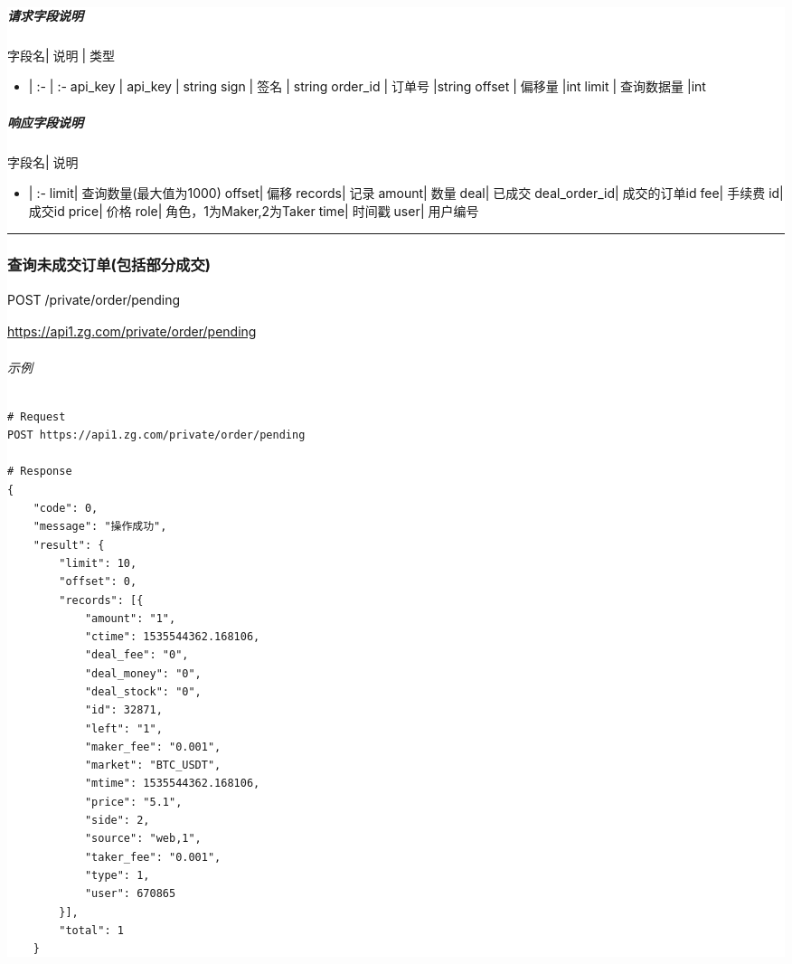 ##### 请求字段说明
字段名| 说明 | 类型
- | :- | :-
api_key | api_key | string
sign | 签名 | string 
order_id | 订单号 |string
offset | 偏移量 |int
limit | 查询数据量 |int

##### 响应字段说明

字段名| 说明 
- | :- 
limit| 查询数量(最大值为1000)
offset| 偏移
records| 记录
amount| 数量
deal| 已成交
deal_order_id| 成交的订单id
fee| 手续费
id| 成交id
price| 价格
role| 角色，1为Maker,2为Taker
time| 时间戳
user| 用户编号
---------------------

### 查询未成交订单(包括部分成交)
POST /private/order/pending 

https://api1.zg.com/private/order/pending

###### 示例

```
# Request
POST https://api1.zg.com/private/order/pending

# Response
{
	"code": 0,
	"message": "操作成功",
	"result": {
		"limit": 10,
		"offset": 0,
		"records": [{
			"amount": "1",
			"ctime": 1535544362.168106,
			"deal_fee": "0",
			"deal_money": "0",
			"deal_stock": "0",
			"id": 32871,
			"left": "1",
			"maker_fee": "0.001",
			"market": "BTC_USDT",
			"mtime": 1535544362.168106,
			"price": "5.1",
			"side": 2,
			"source": "web,1",
			"taker_fee": "0.001",
			"type": 1,
			"user": 670865
		}],
		"total": 1
	}
```